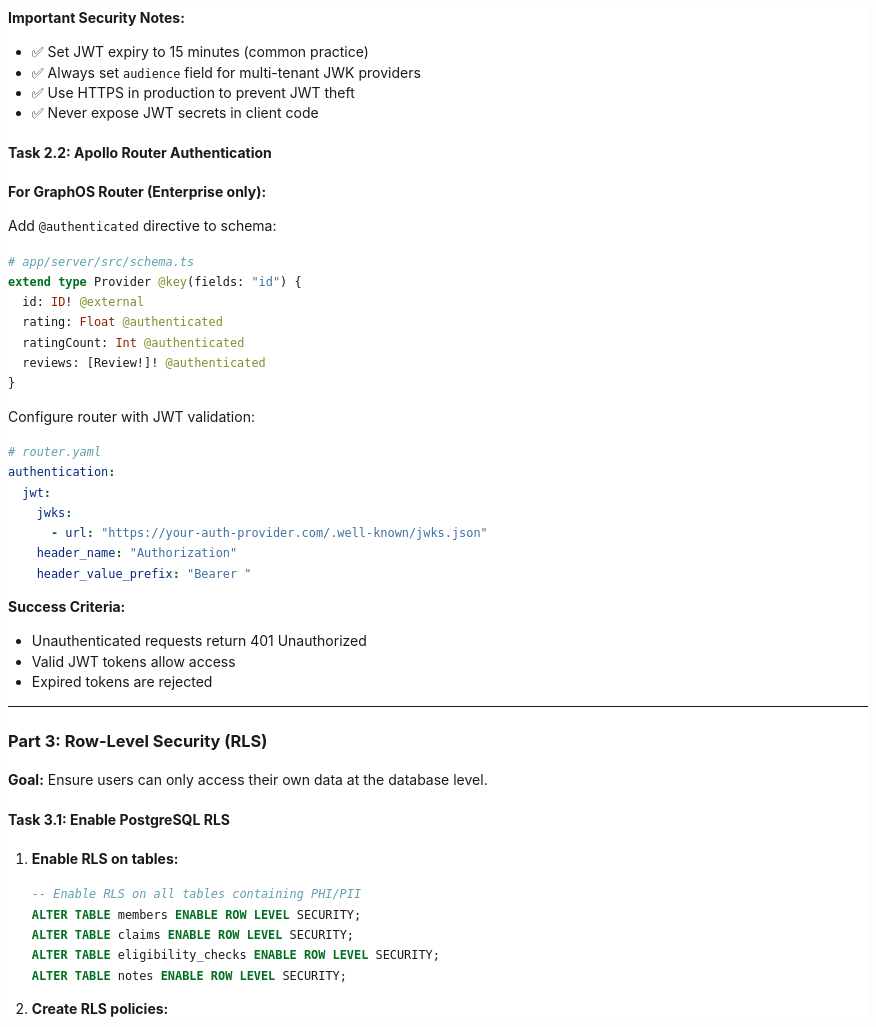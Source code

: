 **Important Security Notes:**
- ✅ Set JWT expiry to 15 minutes (common practice)
- ✅ Always set `audience` field for multi-tenant JWK providers
- ✅ Use HTTPS in production to prevent JWT theft
- ✅ Never expose JWT secrets in client code

#### Task 2.2: Apollo Router Authentication

**For GraphOS Router (Enterprise only):**

Add `@authenticated` directive to schema:

```graphql
# app/server/src/schema.ts
extend type Provider @key(fields: "id") {
  id: ID! @external
  rating: Float @authenticated
  ratingCount: Int @authenticated
  reviews: [Review!]! @authenticated
}
```

Configure router with JWT validation:
```yaml
# router.yaml
authentication:
  jwt:
    jwks:
      - url: "https://your-auth-provider.com/.well-known/jwks.json"
    header_name: "Authorization"
    header_value_prefix: "Bearer "
```

**Success Criteria:**
- Unauthenticated requests return 401 Unauthorized
- Valid JWT tokens allow access
- Expired tokens are rejected

---

### Part 3: Row-Level Security (RLS)

**Goal:** Ensure users can only access their own data at the database level.

#### Task 3.1: Enable PostgreSQL RLS

1. **Enable RLS on tables:**
   ```sql
   -- Enable RLS on all tables containing PHI/PII
   ALTER TABLE members ENABLE ROW LEVEL SECURITY;
   ALTER TABLE claims ENABLE ROW LEVEL SECURITY;
   ALTER TABLE eligibility_checks ENABLE ROW LEVEL SECURITY;
   ALTER TABLE notes ENABLE ROW LEVEL SECURITY;
   ```

2. **Create RLS policies:**
